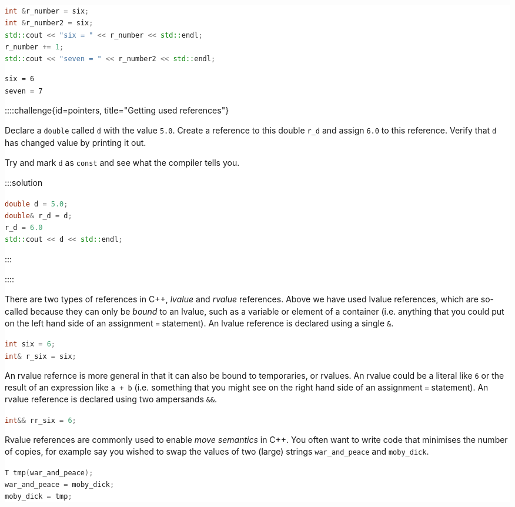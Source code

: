 ~~~cpp
int &r_number = six;
int &r_number2 = six;
std::cout << "six = " << r_number << std::endl;
r_number += 1;
std::cout << "seven = " << r_number2 << std::endl;
~~~

~~~
six = 6
seven = 7
~~~

::::challenge{id=pointers, title="Getting used references"}

Declare a `double` called `d` with the value `5.0`. Create a reference to this
double `r_d` and assign `6.0` to this reference. Verify that `d` has changed
value by printing it out.

Try and mark `d` as `const` and see what the compiler tells you.

:::solution
```cpp
double d = 5.0;
double& r_d = d;
r_d = 6.0
std::cout << d << std::endl;
```
:::

::::

There are two types of references in C++, *lvalue* and *rvalue* references.
Above we have used lvalue references, which are so-called because they can only
be *bound* to an lvalue, such as a variable or element of a container (i.e.
anything
 that you could put on the left hand side of an assignment `=`
statement). An lvalue reference is declared using a single `&`. 

```cpp
int six = 6;
int& r_six = six;
```

An rvalue refernce is more general in that it can also be bound to temporaries,
or rvalues. An rvalue could be a literal like `6` or the result of an expression
like `a + b` (i.e. something that you might see on the right hand side of an
assignment `=` statement). An rvalue reference is declared using two ampersands `&&`.

```cpp
int&& rr_six = 6;
```

Rvalue references are commonly used to enable *move semantics* in C++. You
often want to write code that minimises the number of copies, for example say
you wished to swap the values of two (large) strings `war_and_peace` and `moby_dick`.


```cpp
T tmp(war_and_peace);
war_and_peace = moby_dick;
moby_dick = tmp;
```
